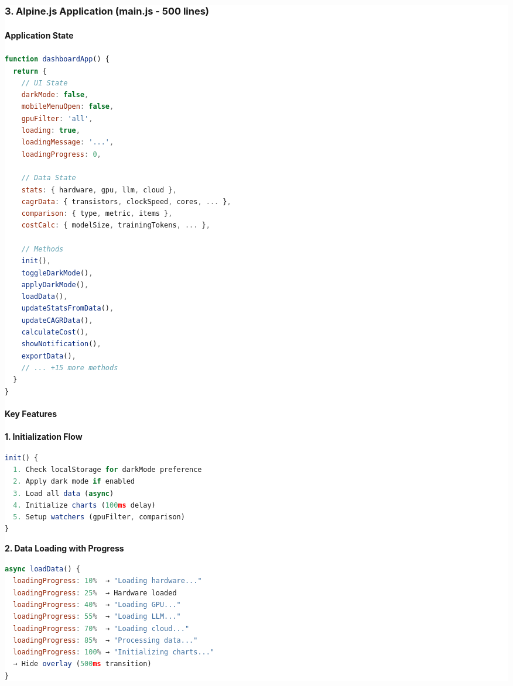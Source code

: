 
### 3. Alpine.js Application (main.js - 500 lines)

#### Application State
```javascript
function dashboardApp() {
  return {
    // UI State
    darkMode: false,
    mobileMenuOpen: false,
    gpuFilter: 'all',
    loading: true,
    loadingMessage: '...',
    loadingProgress: 0,

    // Data State
    stats: { hardware, gpu, llm, cloud },
    cagrData: { transistors, clockSpeed, cores, ... },
    comparison: { type, metric, items },
    costCalc: { modelSize, trainingTokens, ... },

    // Methods
    init(),
    toggleDarkMode(),
    applyDarkMode(),
    loadData(),
    updateStatsFromData(),
    updateCAGRData(),
    calculateCost(),
    showNotification(),
    exportData(),
    // ... +15 more methods
  }
}
```

#### Key Features

**1. Initialization Flow**
```javascript
init() {
  1. Check localStorage for darkMode preference
  2. Apply dark mode if enabled
  3. Load all data (async)
  4. Initialize charts (100ms delay)
  5. Setup watchers (gpuFilter, comparison)
}
```

**2. Data Loading with Progress**
```javascript
async loadData() {
  loadingProgress: 10%  → "Loading hardware..."
  loadingProgress: 25%  → Hardware loaded
  loadingProgress: 40%  → "Loading GPU..."
  loadingProgress: 55%  → "Loading LLM..."
  loadingProgress: 70%  → "Loading cloud..."
  loadingProgress: 85%  → "Processing data..."
  loadingProgress: 100% → "Initializing charts..."
  → Hide overlay (500ms transition)
}
```

